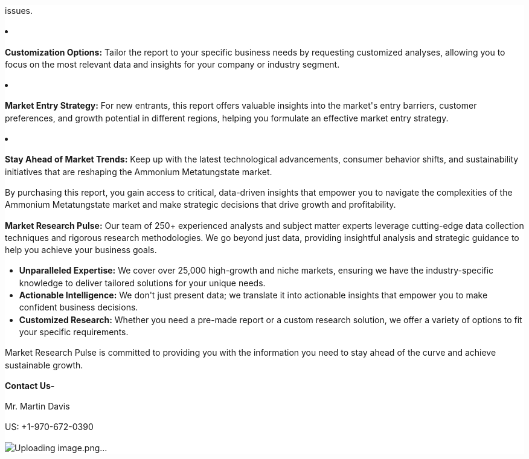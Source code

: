issues.</p></li><li><p><strong>Customization Options:</strong> Tailor the report to your specific business needs by requesting customized analyses, allowing you to focus on the most relevant data and insights for your company or industry segment.</p></li><li><p><strong>Market Entry Strategy:</strong> For new entrants, this report offers valuable insights into the market's entry barriers, customer preferences, and growth potential in different regions, helping you formulate an effective market entry strategy.</p></li><li><p><strong>Stay Ahead of Market Trends:</strong> Keep up with the latest technological advancements, consumer behavior shifts, and sustainability initiatives that are reshaping the Ammonium Metatungstate market.</p></li></ol><p>By purchasing this report, you gain access to critical, data-driven insights that empower you to navigate the complexities of the Ammonium Metatungstate market and make strategic decisions that drive growth and profitability.</p><p><strong>Market Research Pulse:</strong>&nbsp;Our team of 250+ experienced analysts and subject matter experts leverage cutting-edge data collection techniques and rigorous research methodologies. We go beyond just data, providing insightful analysis and strategic guidance to help you achieve your business goals.</p><ul><li><strong>Unparalleled Expertise:</strong>&nbsp;We cover over 25,000 high-growth and niche markets, ensuring we have the industry-specific knowledge to deliver tailored solutions for your unique needs.</li><li><strong>Actionable Intelligence:</strong>&nbsp;We don't just present data; we translate it into actionable insights that empower you to make confident business decisions.</li><li><strong>Customized Research:</strong>&nbsp;Whether you need a pre-made report or a custom research solution, we offer a variety of options to fit your specific requirements.</li></ul><p>Market Research Pulse is committed to providing you with the information you need to stay ahead of the curve and achieve sustainable growth.</p><p><strong>Contact Us-</strong></p><p>Mr. Martin Davis</p><p>US: +1-970-672-0390</p>
![Uploading image.png…]()
